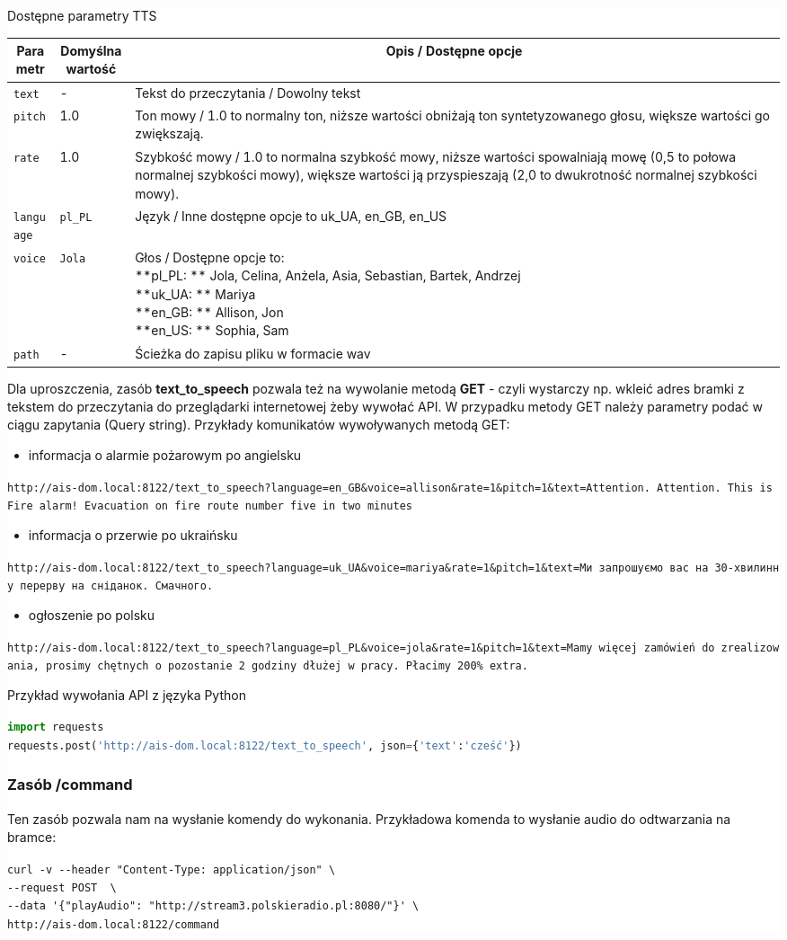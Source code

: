 Dostępne parametry TTS

| Parametr | Domyślna wartość | Opis / Dostępne opcje |
| --- | --- | --- |
| `text` | - | Tekst do przeczytania / Dowolny tekst|
| `pitch` | 1.0  | Ton mowy / 1.0 to normalny ton, niższe wartości obniżają ton syntetyzowanego głosu, większe wartości go zwiększają.|
| `rate` |  1.0  | Szybkość mowy / 1.0 to normalna szybkość mowy, niższe wartości spowalniają mowę (0,5 to połowa normalnej szybkości mowy), większe wartości ją przyspieszają (2,0 to dwukrotność normalnej szybkości mowy).|
| `language` | `pl_PL` | Język / Inne dostępne opcje to uk_UA, en_GB, en_US|
| `voice` | `Jola` | Głos / Dostępne opcje to: <br/> **pl_PL: ** Jola, Celina, Anżela, Asia, Sebastian, Bartek, Andrzej<br/> **uk_UA: ** Mariya<br/> **en_GB: ** Allison, Jon<br/> **en_US: ** Sophia, Sam <br/> |
| `path` | - | Ścieżka do zapisu pliku w formacie wav|


Dla uproszczenia, zasób **text_to_speech** pozwala też na wywolanie metodą **GET** - czyli wystarczy np. wkleić adres bramki z tekstem do przeczytania do przeglądarki internetowej żeby wywołać API.
W przypadku metody GET należy parametry podać w ciągu zapytania (Query string). Przykłady komunikatów wywoływanych metodą GET:

- informacja o alarmie pożarowym po angielsku

`http://ais-dom.local:8122/text_to_speech?language=en_GB&voice=allison&rate=1&pitch=1&text=Attention. Attention. This is Fire alarm! Evacuation on fire route number five in two minutes`


- informacja o przerwie po ukraińsku

`http://ais-dom.local:8122/text_to_speech?language=uk_UA&voice=mariya&rate=1&pitch=1&text=Ми запрошуємо вас на 30-хвилинну перерву на сніданок. Смачного.`


- ogłoszenie po polsku

`http://ais-dom.local:8122/text_to_speech?language=pl_PL&voice=jola&rate=1&pitch=1&text=Mamy więcej zamówień do zrealizowania, prosimy chętnych o pozostanie 2 godziny dłużej w pracy. Płacimy 200% extra.`


Przykład wywołania API z języka Python
``` python
import requests
requests.post('http://ais-dom.local:8122/text_to_speech', json={'text':'cześć'})
```


### Zasób /command

Ten zasób pozwala nam na wysłanie komendy do wykonania. Przykładowa komenda to wysłanie audio do odtwarzania na bramce:

```
curl -v --header "Content-Type: application/json" \
--request POST  \
--data '{"playAudio": "http://stream3.polskieradio.pl:8080/"}' \
http://ais-dom.local:8122/command
```

